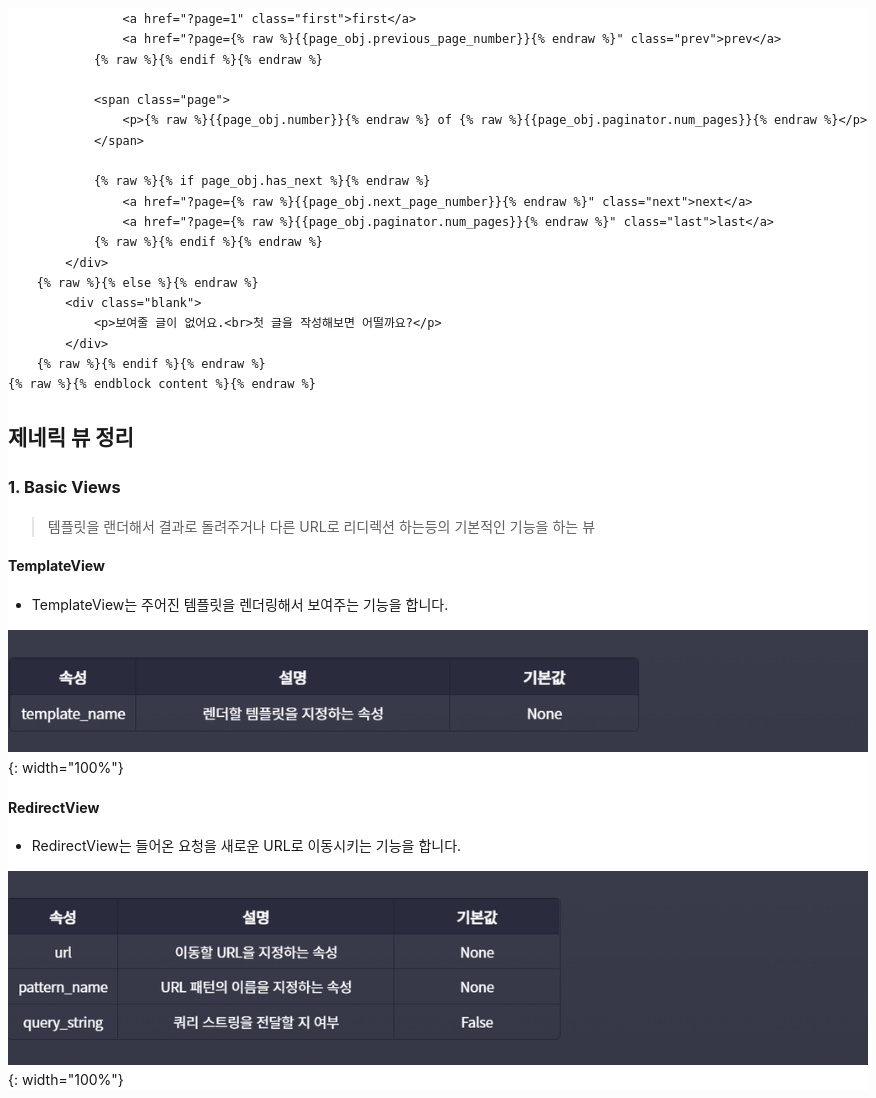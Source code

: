 ```
                <a href="?page=1" class="first">first</a>
                <a href="?page={% raw %}{{page_obj.previous_page_number}}{% endraw %}" class="prev">prev</a>
            {% raw %}{% endif %}{% endraw %}
        
            <span class="page">
                <p>{% raw %}{{page_obj.number}}{% endraw %} of {% raw %}{{page_obj.paginator.num_pages}}{% endraw %}</p>
            </span>

            {% raw %}{% if page_obj.has_next %}{% endraw %}
                <a href="?page={% raw %}{{page_obj.next_page_number}}{% endraw %}" class="next">next</a>
                <a href="?page={% raw %}{{page_obj.paginator.num_pages}}{% endraw %}" class="last">last</a>
            {% raw %}{% endif %}{% endraw %}
        </div>
    {% raw %}{% else %}{% endraw %}
        <div class="blank">
            <p>보여줄 글이 없어요.<br>첫 글을 작성해보면 어떨까요?</p>
        </div>
    {% raw %}{% endif %}{% endraw %}
{% raw %}{% endblock content %}{% endraw %}

```  

## 제네릭 뷰 정리  

### 1. Basic Views  
> 템플릿을 랜더해서 결과로 돌려주거나 다른 URL로 리디렉션 하는등의 기본적인 기능을 하는 뷰

#### TemplateView  
- TemplateView는 주어진 템플릿을 렌더링해서 보여주는 기능을 합니다.  

![](/assets/images/d_generic_2.png){: width="100%"}  

#### RedirectView  
- RedirectView는 들어온 요청을 새로운 URL로 이동시키는 기능을 합니다.  

![](/assets/images/d_generic_3.png){: width="100%"}  
